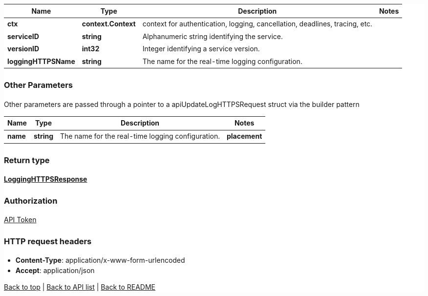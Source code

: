 Name | Type | Description  | Notes
------------- | ------------- | ------------- | -------------
**ctx** | **context.Context** | context for authentication, logging, cancellation, deadlines, tracing, etc.
**serviceID** | **string** | Alphanumeric string identifying the service. | 
**versionID** | **int32** | Integer identifying a service version. | 
**loggingHTTPSName** | **string** | The name for the real-time logging configuration. | 

### Other Parameters

Other parameters are passed through a pointer to a apiUpdateLogHTTPSRequest struct via the builder pattern


Name | Type | Description  | Notes
------------- | ------------- | ------------- | -------------
 **name** | **string** | The name for the real-time logging configuration. |  **placement** | **string** | Where in the generated VCL the logging call should be placed. If not set, endpoints with `format_version` of 2 are placed in `vcl_log` and those with `format_version` of 1 are placed in `vcl_deliver`.  |  **responseCondition** | **string** | The name of an existing condition in the configured endpoint, or leave blank to always execute. |  **format** | **string** | A Fastly [log format string](https://docs.fastly.com/en/guides/custom-log-formats). | [default to &quot;%h %l %u %t \&quot;%r\&quot; %&amp;gt;s %b&quot;] **formatVersion** | **int32** | The version of the custom logging format used for the configured endpoint. The logging call gets placed by default in `vcl_log` if `format_version` is set to `2` and in `vcl_deliver` if `format_version` is set to `1`.  | [default to 2] **tlsCaCert** | **string** | A secure certificate to authenticate a server with. Must be in PEM format. | [default to &quot;null&quot;] **tlsClientCert** | **string** | The client certificate used to make authenticated requests. Must be in PEM format. | [default to &quot;null&quot;] **tlsClientKey** | **string** | The client private key used to make authenticated requests. Must be in PEM format. | [default to &quot;null&quot;] **tlsHostname** | **string** | The hostname to verify the server&#39;s certificate. This should be one of the Subject Alternative Name (SAN) fields for the certificate. Common Names (CN) are not supported. | [default to &quot;null&quot;] **requestMaxEntries** | **int32** | The maximum number of logs sent in one request. Defaults `0` (10k). | [default to 0] **requestMaxBytes** | **int32** | The maximum number of bytes sent in one request. Defaults `0` (100MB). | [default to 0] **url** | **string** | The URL to send logs to. Must use HTTPS. Required. |  **contentType** | **string** | Content type of the header sent with the request. | [default to &quot;null&quot;] **headerName** | **string** | Name of the custom header sent with the request. | [default to &quot;null&quot;] **messageType** | [**LoggingMessageType**](LoggingMessageType.md) |  | [default to LOGGINGMESSAGETYPE_CLASSIC] **headerValue** | **string** | Value of the custom header sent with the request. | [default to &quot;null&quot;] **method** | **string** | HTTP method used for request. | [default to &quot;POST&quot;] **jsonFormat** | **string** | Enforces valid JSON formatting for log entries. | 

### Return type

[**LoggingHTTPSResponse**](LoggingHTTPSResponse.md)

### Authorization

[API Token](https://developer.fastly.com/reference/api/#authentication)

### HTTP request headers

- **Content-Type**: application/x-www-form-urlencoded
- **Accept**: application/json

[Back to top](#) | [Back to API list](../README.md#documentation-for-api-endpoints) | [Back to README](../README.md)
